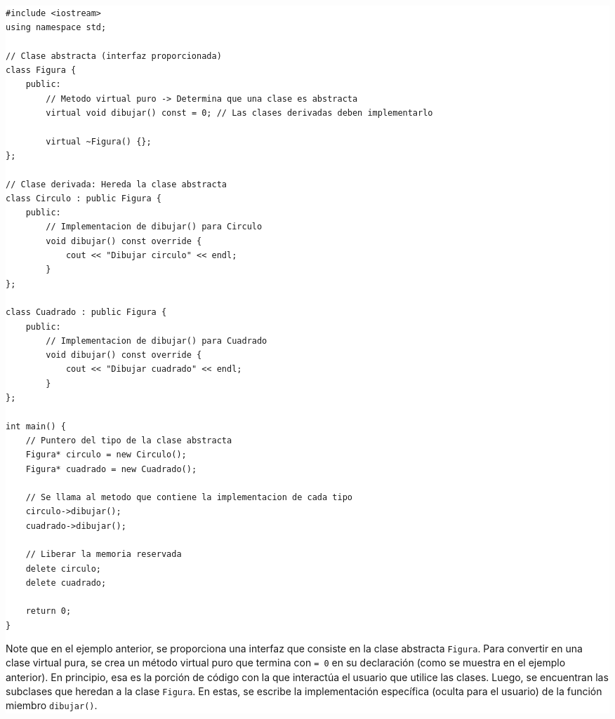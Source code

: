 ```
#include <iostream>
using namespace std;

// Clase abstracta (interfaz proporcionada)
class Figura {
    public:
        // Metodo virtual puro -> Determina que una clase es abstracta
        virtual void dibujar() const = 0; // Las clases derivadas deben implementarlo

        virtual ~Figura() {};
};

// Clase derivada: Hereda la clase abstracta
class Circulo : public Figura {
    public:
        // Implementacion de dibujar() para Circulo
        void dibujar() const override {
            cout << "Dibujar circulo" << endl;
        }
};

class Cuadrado : public Figura {
    public:
        // Implementacion de dibujar() para Cuadrado
        void dibujar() const override {
            cout << "Dibujar cuadrado" << endl;
        }
};

int main() {
    // Puntero del tipo de la clase abstracta
    Figura* circulo = new Circulo();
    Figura* cuadrado = new Cuadrado();

    // Se llama al metodo que contiene la implementacion de cada tipo
    circulo->dibujar();
    cuadrado->dibujar();

    // Liberar la memoria reservada
    delete circulo;
    delete cuadrado;

    return 0;
}
```

Note que en el ejemplo anterior, se proporciona una interfaz que consiste en la clase abstracta `Figura`. Para convertir en una clase virtual pura, se crea un método virtual puro que termina con `= 0` en su declaración (como se muestra en el ejemplo anterior). En principio, esa es la porción de código con la que interactúa el usuario que utilice las clases. Luego, se encuentran las subclases que heredan a la clase `Figura`. En estas, se escribe la implementación específica (oculta para el usuario) de la función miembro `dibujar()`.
